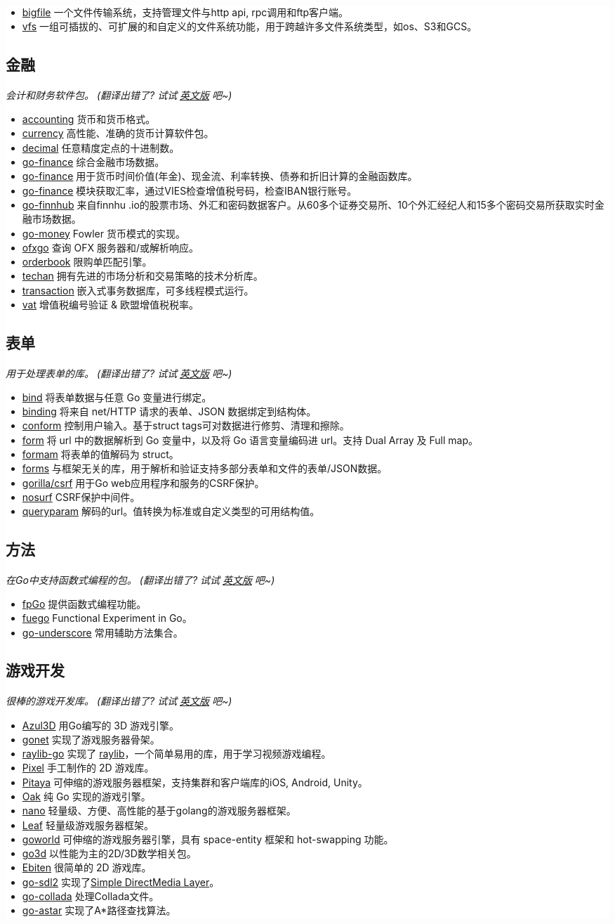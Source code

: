 * [bigfile](https://github.com/bigfile/bigfile)  一个文件传输系统，支持管理文件与http api, rpc调用和ftp客户端。
* [vfs](https://github.com/C2FO/vfs)  一组可插拔的、可扩展的和自定义的文件系统功能，用于跨越许多文件系统类型，如os、S3和GCS。

## 金融

*会计和财务软件包。 (翻译出错了? 试试 [英文版](README_EN.md#financial) 吧~)*

* [accounting](https://github.com/leekchan/accounting)  货币和货币格式。
* [currency](https://github.com/bnkamalesh/currency)  高性能、准确的货币计算软件包。
* [decimal](https://github.com/shopspring/decimal)  任意精度定点的十进制数。
* [go-finance](https://github.com/FlashBoys/go-finance)  综合金融市场数据。
* [go-finance](https://github.com/alpeb/go-finance)  用于货币时间价值(年金)、现金流、利率转换、债券和折旧计算的金融函数库。
* [go-finance](https://github.com/pieterclaerhout/go-finance)  模块获取汇率，通过VIES检查增值税号码，检查IBAN银行账号。
* [go-finnhub](https://github.com/m1/go-finnhub)  来自finnhu .io的股票市场、外汇和密码数据客户。从60多个证券交易所、10个外汇经纪人和15多个密码交易所获取实时金融市场数据。
* [go-money](https://github.com/rhymond/go-money)  Fowler 货币模式的实现。
* [ofxgo](https://github.com/aclindsa/ofxgo)  查询 OFX 服务器和/或解析响应。
* [orderbook](https://github.com/i25959341/orderbook)  限购单匹配引擎。
* [techan](https://github.com/sdcoffey/techan)  拥有先进的市场分析和交易策略的技术分析库。
* [transaction](https://github.com/claygod/transaction)  嵌入式事务数据库，可多线程模式运行。
* [vat](https://github.com/dannyvankooten/vat)  增值税编号验证 & 欧盟增值税税率。

## 表单

*用于处理表单的库。 (翻译出错了? 试试 [英文版](README_EN.md#forms) 吧~)*

* [bind](https://github.com/robfig/bind)  将表单数据与任意 Go 变量进行绑定。
* [binding](https://github.com/mholt/binding)  将来自 net/HTTP 请求的表单、JSON 数据绑定到结构体。
* [conform](https://github.com/leebenson/conform)  控制用户输入。基于struct tags可对数据进行修剪、清理和擦除。
* [form](https://github.com/go-playground/form)   将 url 中的数据解析到 Go 变量中，以及将 Go 语言变量编码进 url。支持 Dual Array 及 Full map。
* [formam](https://github.com/monoculum/formam)  将表单的值解码为 struct。
* [forms](https://github.com/albrow/forms)  与框架无关的库，用于解析和验证支持多部分表单和文件的表单/JSON数据。
* [gorilla/csrf](https://github.com/gorilla/csrf)  用于Go web应用程序和服务的CSRF保护。
* [nosurf](https://github.com/justinas/nosurf)  CSRF保护中间件。
* [queryparam](https://github.com/tomwright/queryparam)  解码的url。值转换为标准或自定义类型的可用结构值。

## 方法

*在Go中支持函数式编程的包。 (翻译出错了? 试试 [英文版](README_EN.md#functional) 吧~)*

* [fpGo](https://github.com/TeaEntityLab/fpGo)  提供函数式编程功能。
* [fuego](https://github.com/seborama/fuego)  Functional Experiment in Go。
* [go-underscore](https://github.com/tobyhede/go-underscore)  常用辅助方法集合。

## 游戏开发

*很棒的游戏开发库。 (翻译出错了? 试试 [英文版](README_EN.md#game-development) 吧~)*

* [Azul3D](https://github.com/azul3d/engine)  用Go编写的 3D 游戏引擎。
* [gonet](https://github.com/xtaci/gonet)  实现了游戏服务器骨架。
* [raylib-go](https://github.com/gen2brain/raylib-go)  实现了 [raylib](http://www.raylib.com/)，一个简单易用的库，用于学习视频游戏编程。
* [Pixel](https://github.com/faiface/pixel)  手工制作的 2D 游戏库。
* [Pitaya](https://github.com/topfreegames/pitaya)  可伸缩的游戏服务器框架，支持集群和客户端库的iOS, Android, Unity。
* [Oak](https://github.com/oakmound/oak)  纯 Go 实现的游戏引擎。
* [nano](https://github.com/lonng/nano)  轻量级、方便、高性能的基于golang的游戏服务器框架。
* [Leaf](https://github.com/name5566/leaf)  轻量级游戏服务器框架。
* [goworld](https://github.com/xiaonanln/goworld)  可伸缩的游戏服务器引擎，具有 space-entity 框架和 hot-swapping 功能。
* [go3d](https://github.com/ungerik/go3d)  以性能为主的2D/3D数学相关包。
* [Ebiten](https://github.com/hajimehoshi/ebiten)  很简单的 2D 游戏库。
* [go-sdl2](https://github.com/veandco/go-sdl2)  实现了[Simple DirectMedia Layer](https://www.libsdl.org/)。
* [go-collada](https://github.com/GlenKelley/go-collada)  处理Collada文件。
* [go-astar](https://github.com/beefsack/go-astar)  实现了A\*路径查找算法。